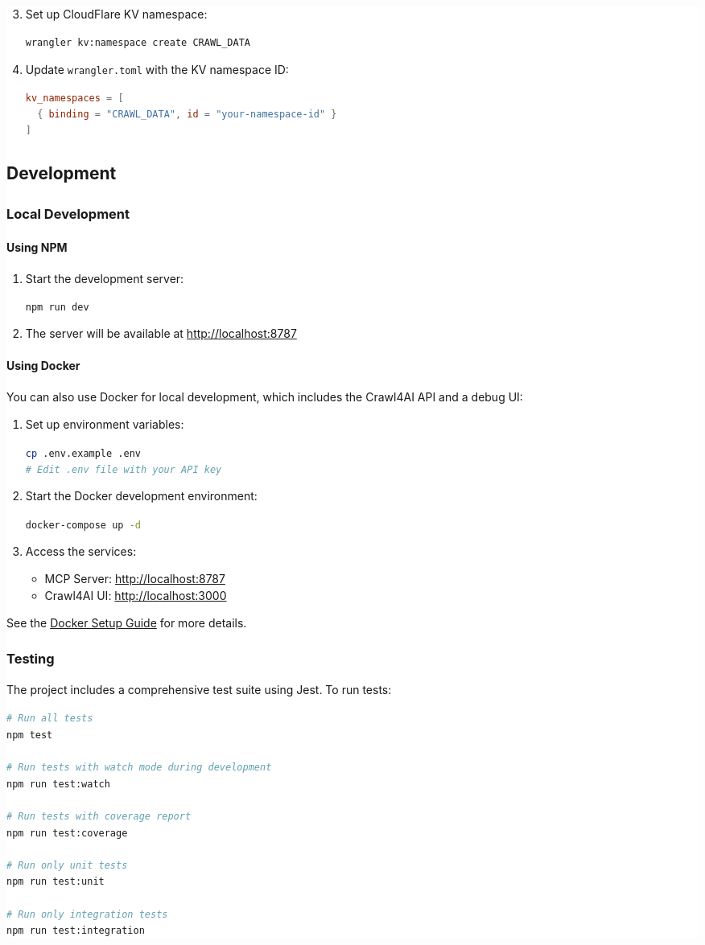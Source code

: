 3. Set up CloudFlare KV namespace:

   ```bash
   wrangler kv:namespace create CRAWL_DATA
   ```

4. Update `wrangler.toml` with the KV namespace ID:

   ```toml
   kv_namespaces = [
     { binding = "CRAWL_DATA", id = "your-namespace-id" }
   ]
   ```

## Development

### Local Development

#### Using NPM

1. Start the development server:

   ```bash
   npm run dev
   ```

2. The server will be available at <http://localhost:8787>

#### Using Docker

You can also use Docker for local development, which includes the Crawl4AI API and a debug UI:

1. Set up environment variables:

   ```bash
   cp .env.example .env
   # Edit .env file with your API key
   ```

2. Start the Docker development environment:

   ```bash
   docker-compose up -d
   ```

3. Access the services:
   - MCP Server: <http://localhost:8787>
   - Crawl4AI UI: <http://localhost:3000>

See the [Docker Setup Guide](docs/DOCKER.md) for more details.

### Testing

The project includes a comprehensive test suite using Jest. To run tests:

```bash
# Run all tests
npm test

# Run tests with watch mode during development
npm run test:watch

# Run tests with coverage report
npm run test:coverage

# Run only unit tests
npm run test:unit

# Run only integration tests
npm run test:integration
```
